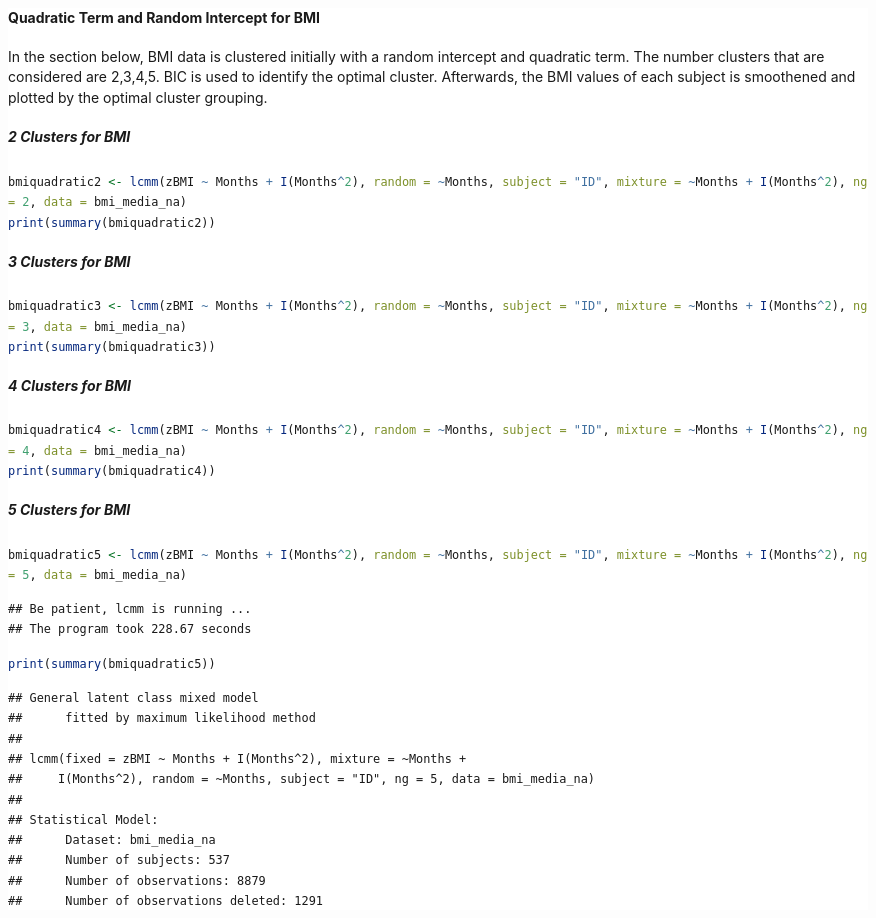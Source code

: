 #### Quadratic Term and Random Intercept for BMI

In the section below, BMI data is clustered initially with a random intercept and quadratic term. The number clusters that are considered are 2,3,4,5. BIC is used to identify the optimal cluster. Afterwards, the BMI values of each subject is smoothened and plotted by the optimal cluster grouping.

##### 2 Clusters for BMI

``` r
bmiquadratic2 <- lcmm(zBMI ~ Months + I(Months^2), random = ~Months, subject = "ID", mixture = ~Months + I(Months^2), ng = 2, data = bmi_media_na)
print(summary(bmiquadratic2))
```

##### 3 Clusters for BMI

``` r
bmiquadratic3 <- lcmm(zBMI ~ Months + I(Months^2), random = ~Months, subject = "ID", mixture = ~Months + I(Months^2), ng = 3, data = bmi_media_na)
print(summary(bmiquadratic3))
```

##### 4 Clusters for BMI

``` r
bmiquadratic4 <- lcmm(zBMI ~ Months + I(Months^2), random = ~Months, subject = "ID", mixture = ~Months + I(Months^2), ng = 4, data = bmi_media_na)
print(summary(bmiquadratic4))
```

##### 5 Clusters for BMI

``` r
bmiquadratic5 <- lcmm(zBMI ~ Months + I(Months^2), random = ~Months, subject = "ID", mixture = ~Months + I(Months^2), ng = 5, data = bmi_media_na)
```

    ## Be patient, lcmm is running ... 
    ## The program took 228.67 seconds

``` r
print(summary(bmiquadratic5))
```

    ## General latent class mixed model 
    ##      fitted by maximum likelihood method 
    ##  
    ## lcmm(fixed = zBMI ~ Months + I(Months^2), mixture = ~Months + 
    ##     I(Months^2), random = ~Months, subject = "ID", ng = 5, data = bmi_media_na)
    ##  
    ## Statistical Model: 
    ##      Dataset: bmi_media_na 
    ##      Number of subjects: 537 
    ##      Number of observations: 8879 
    ##      Number of observations deleted: 1291 